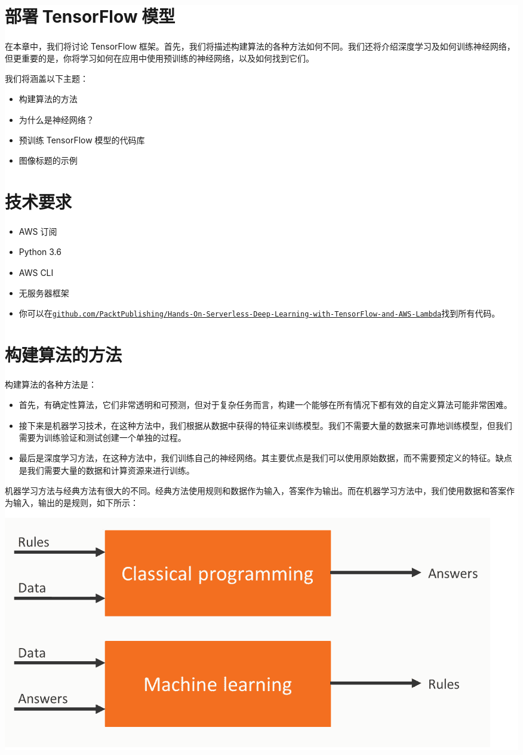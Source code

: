 # 部署 TensorFlow 模型

在本章中，我们将讨论 TensorFlow 框架。首先，我们将描述构建算法的各种方法如何不同。我们还将介绍深度学习及如何训练神经网络，但更重要的是，你将学习如何在应用中使用预训练的神经网络，以及如何找到它们。

我们将涵盖以下主题：

+   构建算法的方法

+   为什么是神经网络？

+   预训练 TensorFlow 模型的代码库

+   图像标题的示例

# 技术要求

+   AWS 订阅

+   Python 3.6

+   AWS CLI

+   无服务器框架

+   你可以在[`github.com/PacktPublishing/Hands-On-Serverless-Deep-Learning-with-TensorFlow-and-AWS-Lambda`](https://github.com/PacktPublishing/Hands-On-Serverless-Deep-Learning-with-TensorFlow-and-AWS-Lambda)找到所有代码。

# 构建算法的方法

构建算法的各种方法是：

+   首先，有确定性算法，它们非常透明和可预测，但对于复杂任务而言，构建一个能够在所有情况下都有效的自定义算法可能非常困难。

+   接下来是机器学习技术，在这种方法中，我们根据从数据中获得的特征来训练模型。我们不需要大量的数据来可靠地训练模型，但我们需要为训练验证和测试创建一个单独的过程。

+   最后是深度学习方法，在这种方法中，我们训练自己的神经网络。其主要优点是我们可以使用原始数据，而不需要预定义的特征。缺点是我们需要大量的数据和计算资源来进行训练。

机器学习方法与经典方法有很大的不同。经典方法使用规则和数据作为输入，答案作为输出。而在机器学习方法中，我们使用数据和答案作为输入，输出的是规则，如下所示：

![](img/4a39a3c2-c246-4aea-8d6d-3d1c0c931b82.png)
